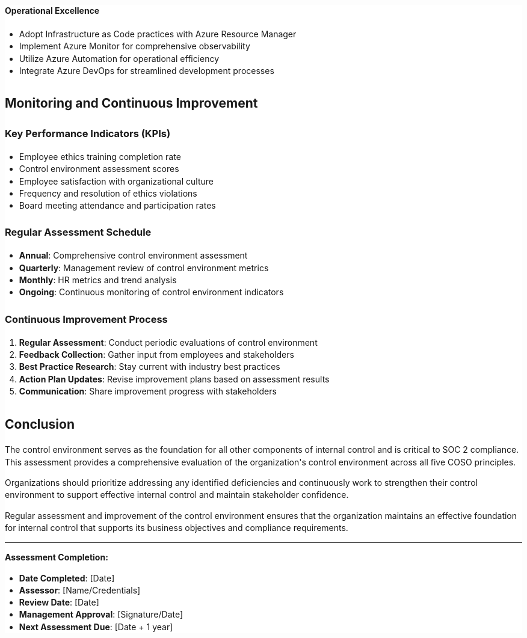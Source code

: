 #### Operational Excellence
- Adopt Infrastructure as Code practices with Azure Resource Manager
- Implement Azure Monitor for comprehensive observability
- Utilize Azure Automation for operational efficiency
- Integrate Azure DevOps for streamlined development processes

## Monitoring and Continuous Improvement

### Key Performance Indicators (KPIs)
- Employee ethics training completion rate
- Control environment assessment scores
- Employee satisfaction with organizational culture
- Frequency and resolution of ethics violations
- Board meeting attendance and participation rates

### Regular Assessment Schedule
- **Annual**: Comprehensive control environment assessment
- **Quarterly**: Management review of control environment metrics
- **Monthly**: HR metrics and trend analysis
- **Ongoing**: Continuous monitoring of control environment indicators

### Continuous Improvement Process
1. **Regular Assessment**: Conduct periodic evaluations of control environment
2. **Feedback Collection**: Gather input from employees and stakeholders
3. **Best Practice Research**: Stay current with industry best practices
4. **Action Plan Updates**: Revise improvement plans based on assessment results
5. **Communication**: Share improvement progress with stakeholders

## Conclusion

The control environment serves as the foundation for all other components of internal control and is critical to SOC 2 compliance. This assessment provides a comprehensive evaluation of the organization's control environment across all five COSO principles.

Organizations should prioritize addressing any identified deficiencies and continuously work to strengthen their control environment to support effective internal control and maintain stakeholder confidence.

Regular assessment and improvement of the control environment ensures that the organization maintains an effective foundation for internal control that supports its business objectives and compliance requirements.

---

**Assessment Completion:**
- **Date Completed**: [Date]
- **Assessor**: [Name/Credentials]
- **Review Date**: [Date]
- **Management Approval**: [Signature/Date]
- **Next Assessment Due**: [Date + 1 year]
